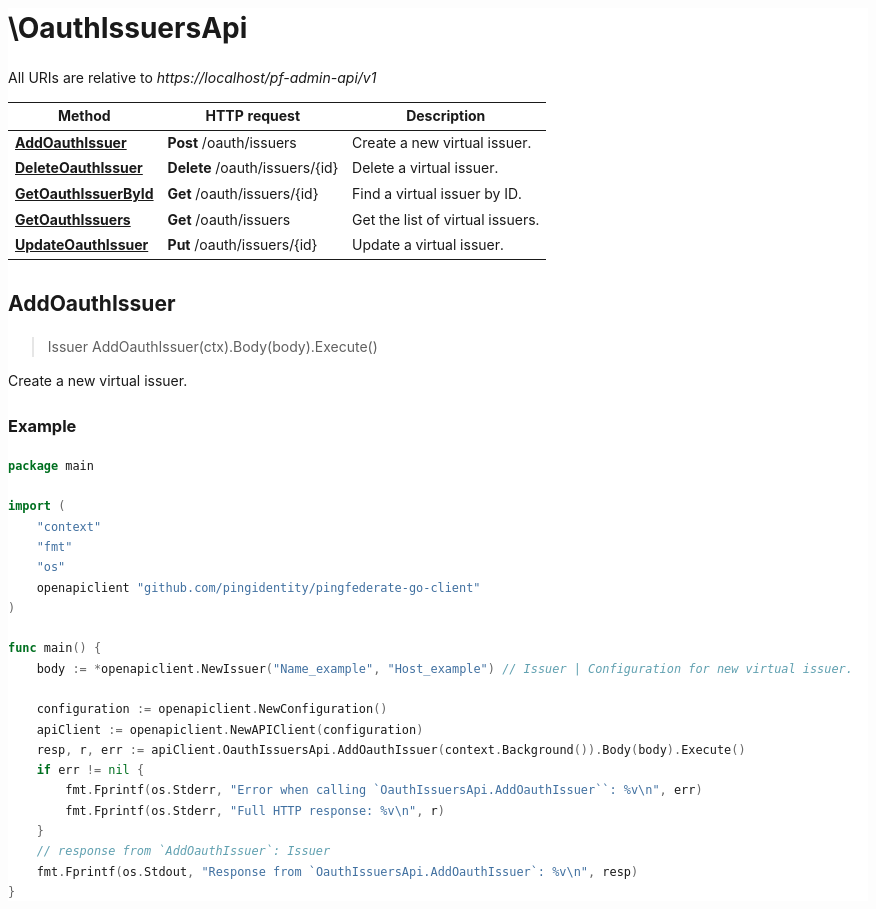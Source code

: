 # \OauthIssuersApi

All URIs are relative to *https://localhost/pf-admin-api/v1*

Method | HTTP request | Description
------------- | ------------- | -------------
[**AddOauthIssuer**](OauthIssuersApi.md#AddOauthIssuer) | **Post** /oauth/issuers | Create a new virtual issuer.
[**DeleteOauthIssuer**](OauthIssuersApi.md#DeleteOauthIssuer) | **Delete** /oauth/issuers/{id} | Delete a virtual issuer.
[**GetOauthIssuerById**](OauthIssuersApi.md#GetOauthIssuerById) | **Get** /oauth/issuers/{id} | Find a virtual issuer by ID.
[**GetOauthIssuers**](OauthIssuersApi.md#GetOauthIssuers) | **Get** /oauth/issuers | Get the list of virtual issuers.
[**UpdateOauthIssuer**](OauthIssuersApi.md#UpdateOauthIssuer) | **Put** /oauth/issuers/{id} | Update a virtual issuer.



## AddOauthIssuer

> Issuer AddOauthIssuer(ctx).Body(body).Execute()

Create a new virtual issuer.



### Example

```go
package main

import (
    "context"
    "fmt"
    "os"
    openapiclient "github.com/pingidentity/pingfederate-go-client"
)

func main() {
    body := *openapiclient.NewIssuer("Name_example", "Host_example") // Issuer | Configuration for new virtual issuer.

    configuration := openapiclient.NewConfiguration()
    apiClient := openapiclient.NewAPIClient(configuration)
    resp, r, err := apiClient.OauthIssuersApi.AddOauthIssuer(context.Background()).Body(body).Execute()
    if err != nil {
        fmt.Fprintf(os.Stderr, "Error when calling `OauthIssuersApi.AddOauthIssuer``: %v\n", err)
        fmt.Fprintf(os.Stderr, "Full HTTP response: %v\n", r)
    }
    // response from `AddOauthIssuer`: Issuer
    fmt.Fprintf(os.Stdout, "Response from `OauthIssuersApi.AddOauthIssuer`: %v\n", resp)
}
```
